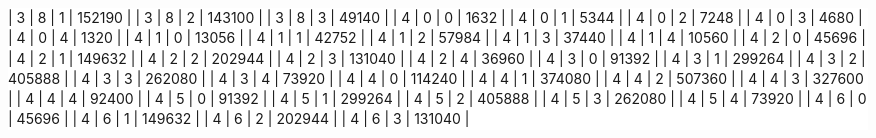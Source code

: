 |         3 |        8 |         1 |   152190 |
|         3 |        8 |         2 |   143100 |
|         3 |        8 |         3 |    49140 |
|         4 |        0 |         0 |     1632 |
|         4 |        0 |         1 |     5344 |
|         4 |        0 |         2 |     7248 |
|         4 |        0 |         3 |     4680 |
|         4 |        0 |         4 |     1320 |
|         4 |        1 |         0 |    13056 |
|         4 |        1 |         1 |    42752 |
|         4 |        1 |         2 |    57984 |
|         4 |        1 |         3 |    37440 |
|         4 |        1 |         4 |    10560 |
|         4 |        2 |         0 |    45696 |
|         4 |        2 |         1 |   149632 |
|         4 |        2 |         2 |   202944 |
|         4 |        2 |         3 |   131040 |
|         4 |        2 |         4 |    36960 |
|         4 |        3 |         0 |    91392 |
|         4 |        3 |         1 |   299264 |
|         4 |        3 |         2 |   405888 |
|         4 |        3 |         3 |   262080 |
|         4 |        3 |         4 |    73920 |
|         4 |        4 |         0 |   114240 |
|         4 |        4 |         1 |   374080 |
|         4 |        4 |         2 |   507360 |
|         4 |        4 |         3 |   327600 |
|         4 |        4 |         4 |    92400 |
|         4 |        5 |         0 |    91392 |
|         4 |        5 |         1 |   299264 |
|         4 |        5 |         2 |   405888 |
|         4 |        5 |         3 |   262080 |
|         4 |        5 |         4 |    73920 |
|         4 |        6 |         0 |    45696 |
|         4 |        6 |         1 |   149632 |
|         4 |        6 |         2 |   202944 |
|         4 |        6 |         3 |   131040 |